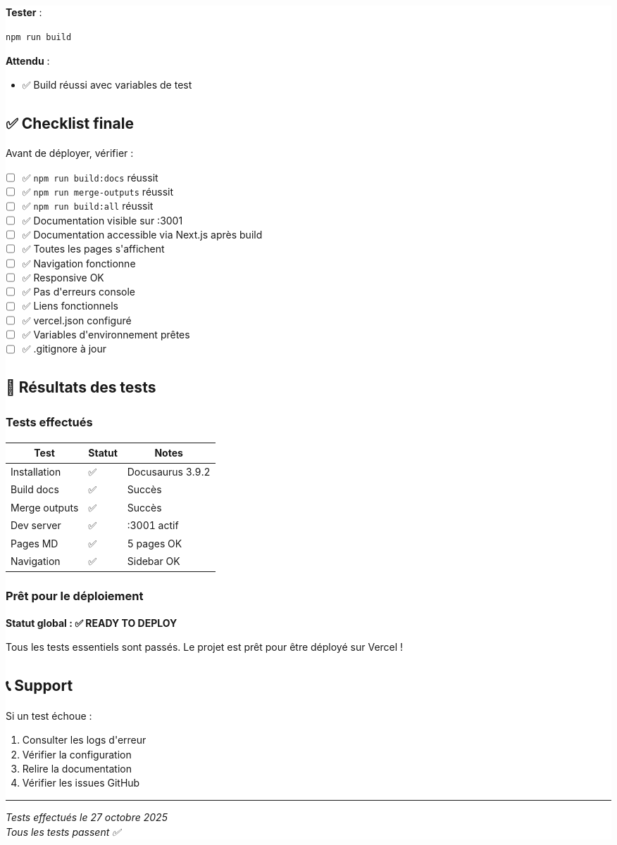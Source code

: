 **Tester** :

```bash
npm run build
```

**Attendu** :

- ✅ Build réussi avec variables de test

## ✅ Checklist finale

Avant de déployer, vérifier :

- [ ] ✅ `npm run build:docs` réussit
- [ ] ✅ `npm run merge-outputs` réussit
- [ ] ✅ `npm run build:all` réussit
- [ ] ✅ Documentation visible sur :3001
- [ ] ✅ Documentation accessible via Next.js après build
- [ ] ✅ Toutes les pages s'affichent
- [ ] ✅ Navigation fonctionne
- [ ] ✅ Responsive OK
- [ ] ✅ Pas d'erreurs console
- [ ] ✅ Liens fonctionnels
- [ ] ✅ vercel.json configuré
- [ ] ✅ Variables d'environnement prêtes
- [ ] ✅ .gitignore à jour

## 🎯 Résultats des tests

### Tests effectués

| Test          | Statut | Notes            |
| ------------- | ------ | ---------------- |
| Installation  | ✅     | Docusaurus 3.9.2 |
| Build docs    | ✅     | Succès           |
| Merge outputs | ✅     | Succès           |
| Dev server    | ✅     | :3001 actif      |
| Pages MD      | ✅     | 5 pages OK       |
| Navigation    | ✅     | Sidebar OK       |

### Prêt pour le déploiement

**Statut global : ✅ READY TO DEPLOY**

Tous les tests essentiels sont passés. Le projet est prêt pour être déployé sur Vercel !

## 📞 Support

Si un test échoue :

1. Consulter les logs d'erreur
2. Vérifier la configuration
3. Relire la documentation
4. Vérifier les issues GitHub

---

_Tests effectués le 27 octobre 2025_  
_Tous les tests passent ✅_
